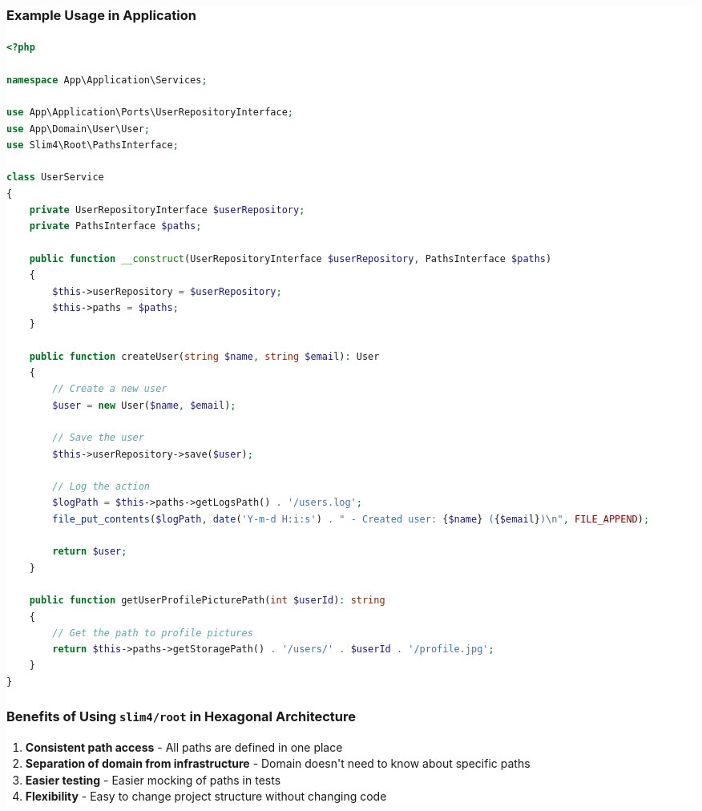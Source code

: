 ### Example Usage in Application

```php
<?php

namespace App\Application\Services;

use App\Application\Ports\UserRepositoryInterface;
use App\Domain\User\User;
use Slim4\Root\PathsInterface;

class UserService
{
    private UserRepositoryInterface $userRepository;
    private PathsInterface $paths;
    
    public function __construct(UserRepositoryInterface $userRepository, PathsInterface $paths)
    {
        $this->userRepository = $userRepository;
        $this->paths = $paths;
    }
    
    public function createUser(string $name, string $email): User
    {
        // Create a new user
        $user = new User($name, $email);
        
        // Save the user
        $this->userRepository->save($user);
        
        // Log the action
        $logPath = $this->paths->getLogsPath() . '/users.log';
        file_put_contents($logPath, date('Y-m-d H:i:s') . " - Created user: {$name} ({$email})\n", FILE_APPEND);
        
        return $user;
    }
    
    public function getUserProfilePicturePath(int $userId): string
    {
        // Get the path to profile pictures
        return $this->paths->getStoragePath() . '/users/' . $userId . '/profile.jpg';
    }
}
```

### Benefits of Using `slim4/root` in Hexagonal Architecture

1. **Consistent path access** - All paths are defined in one place
2. **Separation of domain from infrastructure** - Domain doesn't need to know about specific paths
3. **Easier testing** - Easier mocking of paths in tests
4. **Flexibility** - Easy to change project structure without changing code
